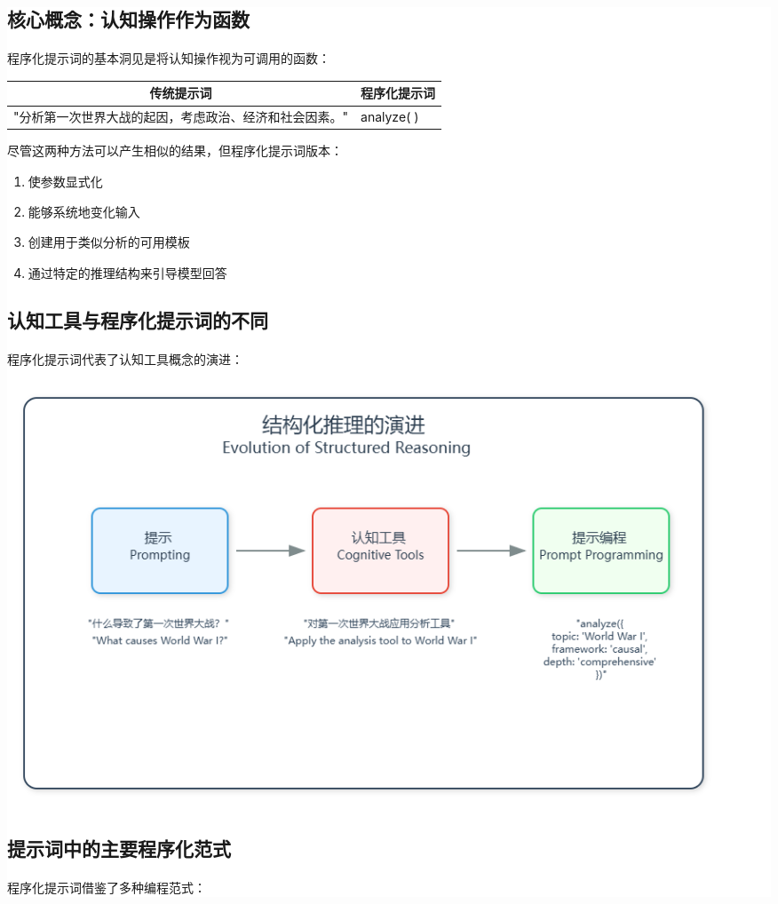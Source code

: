 ## 核心概念：认知操作作为函数

程序化提示词的基本洞见是将认知操作视为可调用的函数：

| 传统提示词                        | 程序化提示词     |
| ---------------------------- | ---------- |
| "分析第一次世界大战的起因，考虑政治、经济和社会因素。" | analyze( ) |

尽管这两种方法可以产生相似的结果，但程序化提示词版本：

1. 使参数显式化

2. 能够系统地变化输入

3. 创建用于类似分析的可用模板

4. 通过特定的推理结构来引导模型回答

## 认知工具与程序化提示词的不同

程序化提示词代表了认知工具概念的演进：

![](assets/images-07/image-2.png)



## 提示词中的主要程序化范式

程序化提示词借鉴了多种编程范式：
